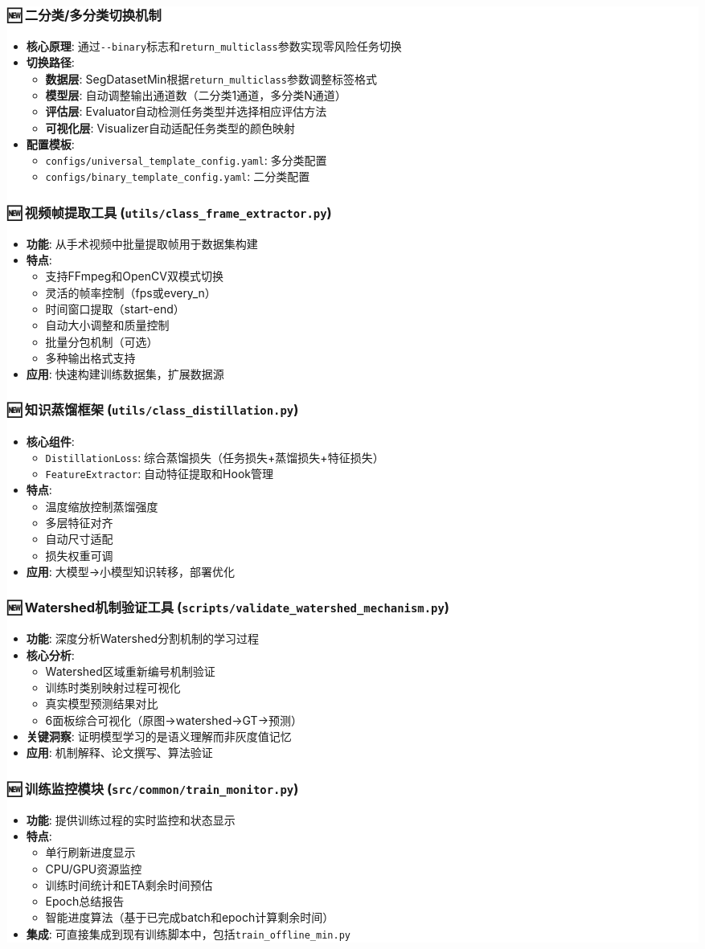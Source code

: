 ### 🆕 二分类/多分类切换机制
- **核心原理**: 通过`--binary`标志和`return_multiclass`参数实现零风险任务切换
- **切换路径**:
  - **数据层**: SegDatasetMin根据`return_multiclass`参数调整标签格式
  - **模型层**: 自动调整输出通道数（二分类1通道，多分类N通道）
  - **评估层**: Evaluator自动检测任务类型并选择相应评估方法
  - **可视化层**: Visualizer自动适配任务类型的颜色映射
- **配置模板**: 
  - `configs/universal_template_config.yaml`: 多分类配置
  - `configs/binary_template_config.yaml`: 二分类配置

### 🆕 视频帧提取工具 (`utils/class_frame_extractor.py`)
- **功能**: 从手术视频中批量提取帧用于数据集构建
- **特点**:
  - 支持FFmpeg和OpenCV双模式切换
  - 灵活的帧率控制（fps或every_n）
  - 时间窗口提取（start-end）
  - 自动大小调整和质量控制
  - 批量分包机制（可选）
  - 多种输出格式支持
- **应用**: 快速构建训练数据集，扩展数据源

### 🆕 知识蒸馏框架 (`utils/class_distillation.py`)
- **核心组件**:
  - `DistillationLoss`: 综合蒸馏损失（任务损失+蒸馏损失+特征损失）
  - `FeatureExtractor`: 自动特征提取和Hook管理
- **特点**:
  - 温度缩放控制蒸馏强度
  - 多层特征对齐
  - 自动尺寸适配
  - 损失权重可调
- **应用**: 大模型→小模型知识转移，部署优化

### 🆕 Watershed机制验证工具 (`scripts/validate_watershed_mechanism.py`)
- **功能**: 深度分析Watershed分割机制的学习过程
- **核心分析**:
  - Watershed区域重新编号机制验证
  - 训练时类别映射过程可视化
  - 真实模型预测结果对比
  - 6面板综合可视化（原图→watershed→GT→预测）
- **关键洞察**: 证明模型学习的是语义理解而非灰度值记忆
- **应用**: 机制解释、论文撰写、算法验证

### 🆕 训练监控模块 (`src/common/train_monitor.py`)
- **功能**: 提供训练过程的实时监控和状态显示
- **特点**:
  - 单行刷新进度显示
  - CPU/GPU资源监控
  - 训练时间统计和ETA剩余时间预估
  - Epoch总结报告
  - 智能进度算法（基于已完成batch和epoch计算剩余时间）
- **集成**: 可直接集成到现有训练脚本中，包括`train_offline_min.py`
